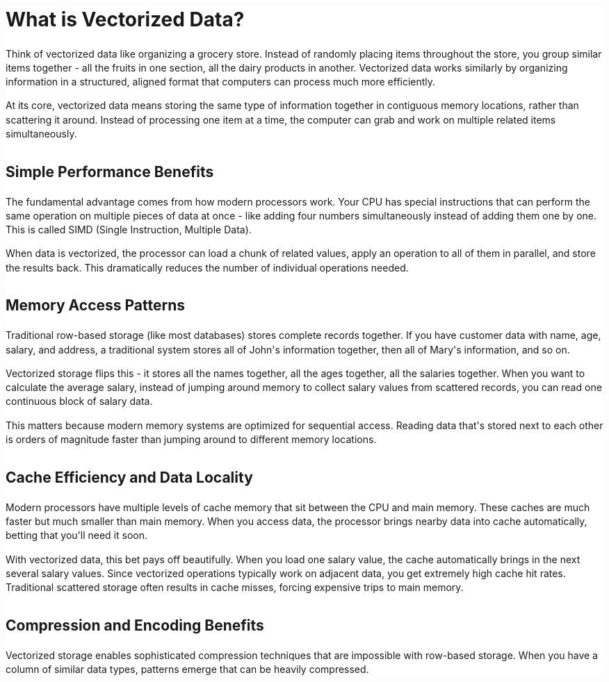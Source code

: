 # What is Vectorized Data?

Think of vectorized data like organizing a grocery store. Instead of randomly placing items throughout the store, you group similar items together - all the fruits in one section, all the dairy products in another. Vectorized data works similarly by organizing information in a structured, aligned format that computers can process much more efficiently.

At its core, vectorized data means storing the same type of information together in contiguous memory locations, rather than scattering it around. Instead of processing one item at a time, the computer can grab and work on multiple related items simultaneously.

## Simple Performance Benefits

The fundamental advantage comes from how modern processors work. Your CPU has special instructions that can perform the same operation on multiple pieces of data at once - like adding four numbers simultaneously instead of adding them one by one. This is called SIMD (Single Instruction, Multiple Data).

When data is vectorized, the processor can load a chunk of related values, apply an operation to all of them in parallel, and store the results back. This dramatically reduces the number of individual operations needed.

## Memory Access Patterns

Traditional row-based storage (like most databases) stores complete records together. If you have customer data with name, age, salary, and address, a traditional system stores all of John's information together, then all of Mary's information, and so on.

Vectorized storage flips this - it stores all the names together, all the ages together, all the salaries together. When you want to calculate the average salary, instead of jumping around memory to collect salary values from scattered records, you can read one continuous block of salary data.

This matters because modern memory systems are optimized for sequential access. Reading data that's stored next to each other is orders of magnitude faster than jumping around to different memory locations.

## Cache Efficiency and Data Locality

Modern processors have multiple levels of cache memory that sit between the CPU and main memory. These caches are much faster but much smaller than main memory. When you access data, the processor brings nearby data into cache automatically, betting that you'll need it soon.

With vectorized data, this bet pays off beautifully. When you load one salary value, the cache automatically brings in the next several salary values. Since vectorized operations typically work on adjacent data, you get extremely high cache hit rates. Traditional scattered storage often results in cache misses, forcing expensive trips to main memory.

## Compression and Encoding Benefits

Vectorized storage enables sophisticated compression techniques that are impossible with row-based storage. When you have a column of similar data types, patterns emerge that can be heavily compressed.
